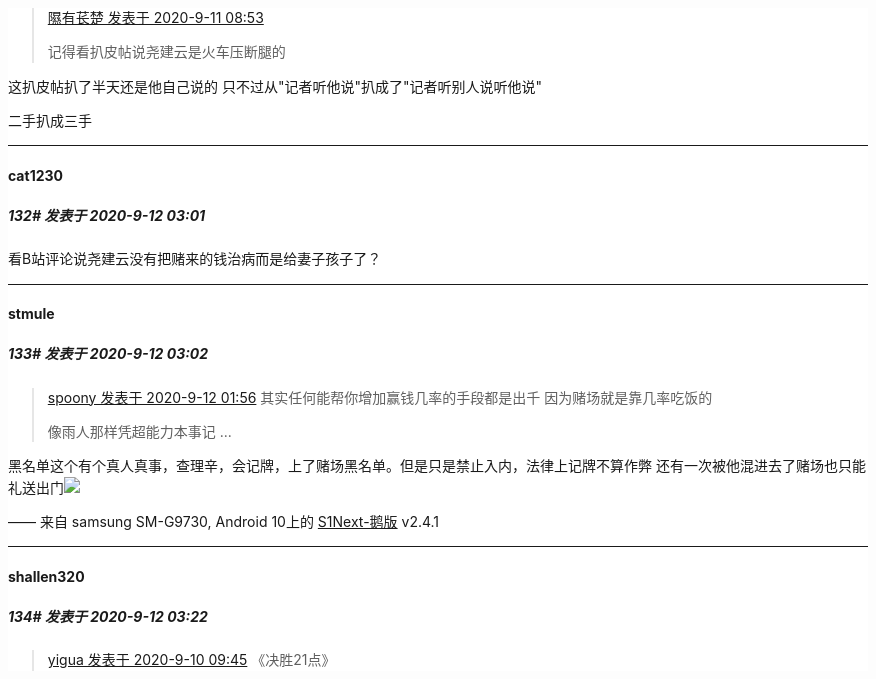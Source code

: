 

<blockquote><a href="httphttps://bbs.saraba1st.com/2b/forum.php?mod=redirect&amp;goto=findpost&amp;pid=48702891&amp;ptid=1959245" target="_blank">隰有苌楚 发表于 2020-9-11 08:53</a>

记得看扒皮帖说尧建云是火车压断腿的</blockquote>
这扒皮帖扒了半天还是他自己说的 只不过从"记者听他说"扒成了"记者听别人说听他说"


二手扒成三手







-----

####  cat1230  
##### 132#       发表于 2020-9-12 03:01




看B站评论说尧建云没有把赌来的钱治病而是给妻子孩子了？







-----

####  stmule  
##### 133#       发表于 2020-9-12 03:02



<blockquote><a href="httphttps://bbs.saraba1st.com/2b/forum.php?mod=redirect&amp;goto=findpost&amp;pid=48711262&amp;ptid=1959245" target="_blank">spoony 发表于 2020-9-12 01:56</a>
其实任何能帮你增加赢钱几率的手段都是出千 因为赌场就是靠几率吃饭的


像雨人那样凭超能力本事记 ...</blockquote>
黑名单这个有个真人真事，查理辛，会记牌，上了赌场黑名单。但是只是禁止入内，法律上记牌不算作弊
还有一次被他混进去了赌场也只能礼送出门<img src="https://static.saraba1st.com/image/smiley/face2017/020.png" referrerpolicy="no-referrer">

—— 来自 samsung SM-G9730, Android 10上的 [S1Next-鹅版](https://github.com/ykrank/S1-Next/releases) v2.4.1







-----

####  shallen320  
##### 134#       发表于 2020-9-12 03:22



<blockquote><a href="httphttps://bbs.saraba1st.com/2b/forum.php?mod=redirect&amp;goto=findpost&amp;pid=48701957&amp;ptid=1959245" target="_blank">yigua 发表于 2020-9-10 09:45</a>
《决胜21点》
